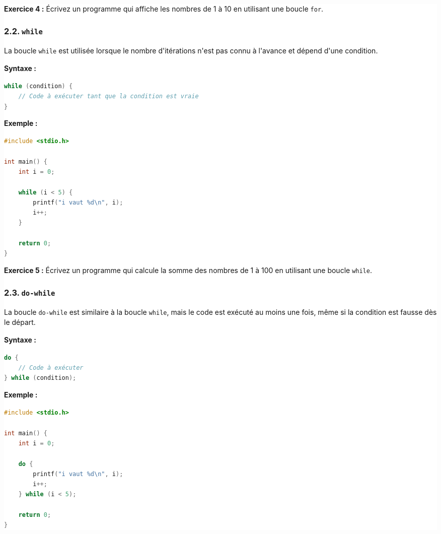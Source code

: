 **Exercice 4 :** Écrivez un programme qui affiche les nombres de 1 à 10 en utilisant une boucle `for`.

### 2.2. `while`

La boucle `while` est utilisée lorsque le nombre d'itérations n'est pas connu à l'avance et dépend d'une condition.

**Syntaxe :**

```c
while (condition) {
    // Code à exécuter tant que la condition est vraie
}
```

**Exemple :**

```c
#include <stdio.h>

int main() {
    int i = 0;

    while (i < 5) {
        printf("i vaut %d\n", i);
        i++;
    }

    return 0;
}
```

**Exercice 5 :** Écrivez un programme qui calcule la somme des nombres de 1 à 100 en utilisant une boucle `while`.

### 2.3. `do-while`

La boucle `do-while` est similaire à la boucle `while`, mais le code est exécuté au moins une fois, même si la condition est fausse dès le départ.

**Syntaxe :**

```c
do {
    // Code à exécuter
} while (condition);
```

**Exemple :**

```c
#include <stdio.h>

int main() {
    int i = 0;

    do {
        printf("i vaut %d\n", i);
        i++;
    } while (i < 5);

    return 0;
}
```
